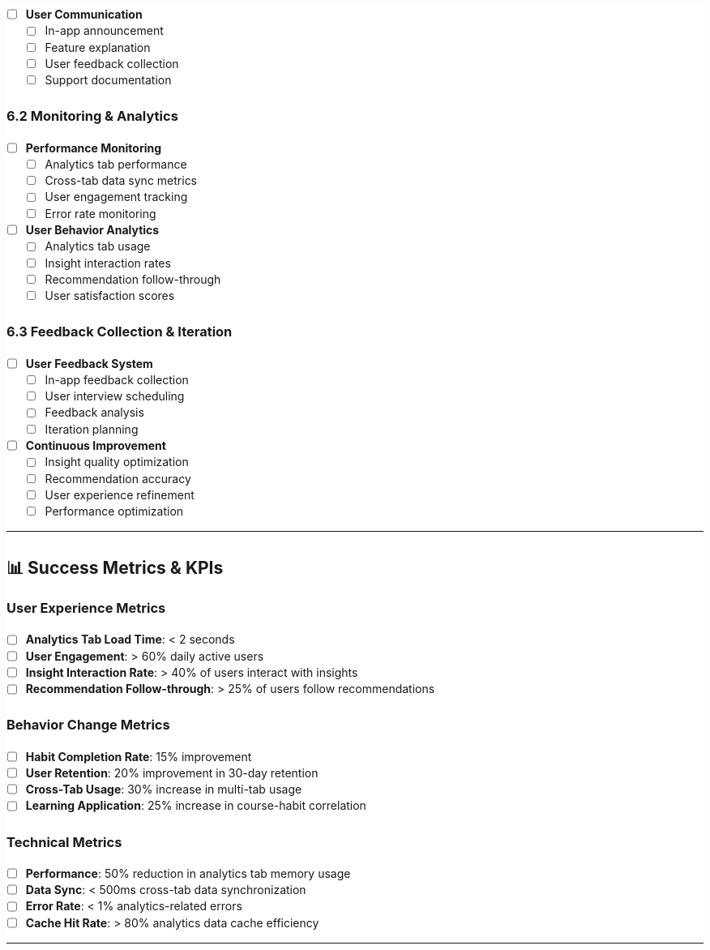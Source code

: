- [ ] **User Communication**
  - [ ] In-app announcement
  - [ ] Feature explanation
  - [ ] User feedback collection
  - [ ] Support documentation

### **6.2 Monitoring & Analytics**
- [ ] **Performance Monitoring**
  - [ ] Analytics tab performance
  - [ ] Cross-tab data sync metrics
  - [ ] User engagement tracking
  - [ ] Error rate monitoring

- [ ] **User Behavior Analytics**
  - [ ] Analytics tab usage
  - [ ] Insight interaction rates
  - [ ] Recommendation follow-through
  - [ ] User satisfaction scores

### **6.3 Feedback Collection & Iteration**
- [ ] **User Feedback System**
  - [ ] In-app feedback collection
  - [ ] User interview scheduling
  - [ ] Feedback analysis
  - [ ] Iteration planning

- [ ] **Continuous Improvement**
  - [ ] Insight quality optimization
  - [ ] Recommendation accuracy
  - [ ] User experience refinement
  - [ ] Performance optimization

---

## 📊 **Success Metrics & KPIs**

### **User Experience Metrics**
- [ ] **Analytics Tab Load Time**: < 2 seconds
- [ ] **User Engagement**: > 60% daily active users
- [ ] **Insight Interaction Rate**: > 40% of users interact with insights
- [ ] **Recommendation Follow-through**: > 25% of users follow recommendations

### **Behavior Change Metrics**
- [ ] **Habit Completion Rate**: 15% improvement
- [ ] **User Retention**: 20% improvement in 30-day retention
- [ ] **Cross-Tab Usage**: 30% increase in multi-tab usage
- [ ] **Learning Application**: 25% increase in course-habit correlation

### **Technical Metrics**
- [ ] **Performance**: 50% reduction in analytics tab memory usage
- [ ] **Data Sync**: < 500ms cross-tab data synchronization
- [ ] **Error Rate**: < 1% analytics-related errors
- [ ] **Cache Hit Rate**: > 80% analytics data cache efficiency

---